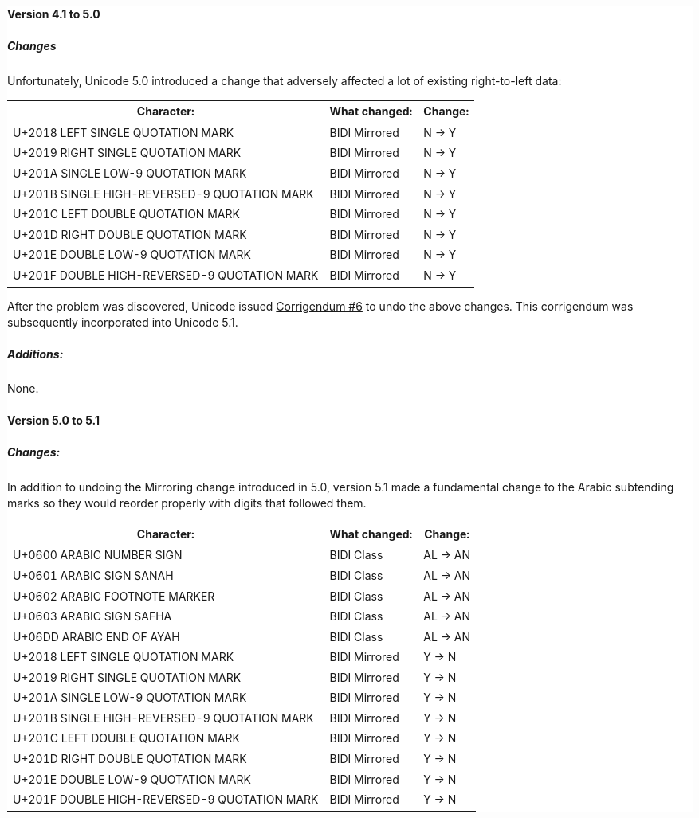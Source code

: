 #### Version 4.1 to 5.0

##### Changes

Unfortunately, Unicode 5.0 introduced a change that adversely affected a lot of existing right-to-left data:

| Character: | What changed: | Change: |
| ---------- | ------------- | ------- |
| <span class='USV'>U+2018</span>&nbsp;<span class='UnicodeCharName'>LEFT SINGLE QUOTATION MARK</span> | BIDI Mirrored | N -&gt; Y |
| <span class='USV'>U+2019</span>&nbsp;<span class='UnicodeCharName'>RIGHT SINGLE QUOTATION MARK</span> | BIDI Mirrored | N -&gt; Y |
| <span class='USV'>U+201A</span>&nbsp;<span class='UnicodeCharName'>SINGLE LOW-9 QUOTATION MARK</span> | BIDI Mirrored | N -&gt; Y |
| <span class='USV'>U+201B</span>&nbsp;<span class='UnicodeCharName'>SINGLE HIGH-REVERSED-9 QUOTATION MARK</span> | BIDI Mirrored | N -&gt; Y |
| <span class='USV'>U+201C</span>&nbsp;<span class='UnicodeCharName'>LEFT DOUBLE QUOTATION MARK</span> | BIDI  Mirrored | N -&gt; Y |
| <span class='USV'>U+201D</span>&nbsp;<span class='UnicodeCharName'>RIGHT DOUBLE QUOTATION MARK</span> | BIDI Mirrored | N -&gt; Y |
| <span class='USV'>U+201E</span>&nbsp;<span class='UnicodeCharName'>DOUBLE LOW-9 QUOTATION MARK</span> | BIDI Mirrored | N -&gt; Y |
| <span class='USV'>U+201F</span>&nbsp;<span class='UnicodeCharName'>DOUBLE HIGH-REVERSED-9 QUOTATION MARK</span> | BIDI Mirrored | N -&gt; Y |

After the problem was discovered, Unicode issued [Corrigendum #6](http://www.unicode.org/versions/corrigendum6.html) to undo the above changes. This corrigendum was subsequently incorporated into Unicode 5.1.

##### Additions:

None.

#### Version 5.0 to 5.1

##### Changes:

In addition to undoing the Mirroring change introduced in 5.0, version 5.1 made a fundamental change to the Arabic subtending marks so they would reorder properly with digits that followed them.

| Character: | What changed: | Change: |
| ---------- | ------------- | ------- |
| <span class='USV'>U+0600</span>&nbsp;<span class='UnicodeCharName'>ARABIC NUMBER SIGN</span> | BIDI Class | AL -&gt; AN |
| <span class='USV'>U+0601</span>&nbsp;<span class='UnicodeCharName'>ARABIC SIGN SANAH</span> | BIDI Class | AL -&gt; AN |
| <span class='USV'>U+0602</span>&nbsp;<span class='UnicodeCharName'>ARABIC FOOTNOTE MARKER</span> | BIDI Class | AL -&gt; AN |
| <span class='USV'>U+0603</span>&nbsp;<span class='UnicodeCharName'>ARABIC SIGN SAFHA</span> | BIDI Class | AL -&gt; AN |
| <span class='USV'>U+06DD</span>&nbsp;<span class='UnicodeCharName'>ARABIC END OF AYAH</span> | BIDI Class | AL -&gt; AN |
| <span class='USV'>U+2018</span>&nbsp;<span class='UnicodeCharName'>LEFT SINGLE QUOTATION MARK</span> | BIDI Mirrored | Y -&gt; N |
| <span class='USV'>U+2019</span>&nbsp;<span class='UnicodeCharName'>RIGHT SINGLE QUOTATION MARK</span> | BIDI Mirrored | Y -&gt; N |
| <span class='USV'>U+201A</span>&nbsp;<span class='UnicodeCharName'>SINGLE LOW-9 QUOTATION MARK</span> | BIDI Mirrored | Y -&gt; N |
| <span class='USV'>U+201B</span>&nbsp;<span class='UnicodeCharName'>SINGLE HIGH-REVERSED-9 QUOTATION MARK</span> | BIDI Mirrored | Y -&gt; N |
| <span class='USV'>U+201C</span>&nbsp;<span class='UnicodeCharName'>LEFT DOUBLE QUOTATION MARK</span> | BIDI Mirrored | Y -&gt; N |
| <span class='USV'>U+201D</span>&nbsp;<span class='UnicodeCharName'>RIGHT DOUBLE QUOTATION MARK</span> | BIDI Mirrored | Y -&gt; N |
| <span class='USV'>U+201E</span>&nbsp;<span class='UnicodeCharName'>DOUBLE LOW-9 QUOTATION MARK</span> | BIDI Mirrored | Y -&gt; N |
| <span class='USV'>U+201F</span>&nbsp;<span class='UnicodeCharName'>DOUBLE HIGH-REVERSED-9 QUOTATION MARK</span> | BIDI Mirrored | Y -&gt; N |
